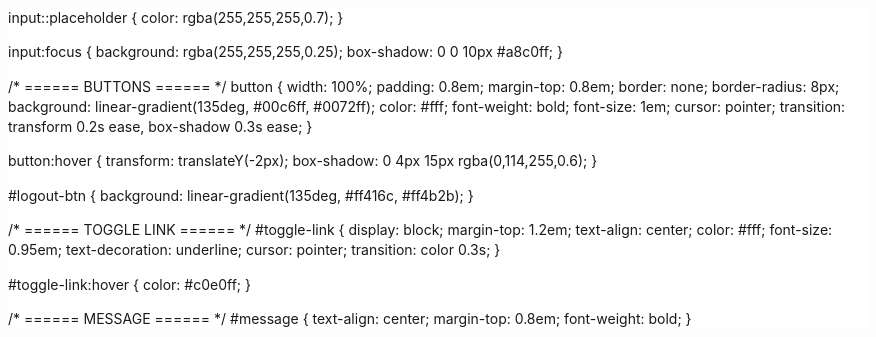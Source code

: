   input::placeholder {
    color: rgba(255,255,255,0.7);
  }

  input:focus {
    background: rgba(255,255,255,0.25);
    box-shadow: 0 0 10px #a8c0ff;
  }

  /* ====== BUTTONS ====== */
  button {
    width: 100%;
    padding: 0.8em;
    margin-top: 0.8em;
    border: none;
    border-radius: 8px;
    background: linear-gradient(135deg, #00c6ff, #0072ff);
    color: #fff;
    font-weight: bold;
    font-size: 1em;
    cursor: pointer;
    transition: transform 0.2s ease, box-shadow 0.3s ease;
  }

  button:hover {
    transform: translateY(-2px);
    box-shadow: 0 4px 15px rgba(0,114,255,0.6);
  }

  #logout-btn {
    background: linear-gradient(135deg, #ff416c, #ff4b2b);
  }

  /* ====== TOGGLE LINK ====== */
  #toggle-link {
    display: block;
    margin-top: 1.2em;
    text-align: center;
    color: #fff;
    font-size: 0.95em;
    text-decoration: underline;
    cursor: pointer;
    transition: color 0.3s;
  }

  #toggle-link:hover {
    color: #c0e0ff;
  }

  /* ====== MESSAGE ====== */
  #message {
    text-align: center;
    margin-top: 0.8em;
    font-weight: bold;
  }
